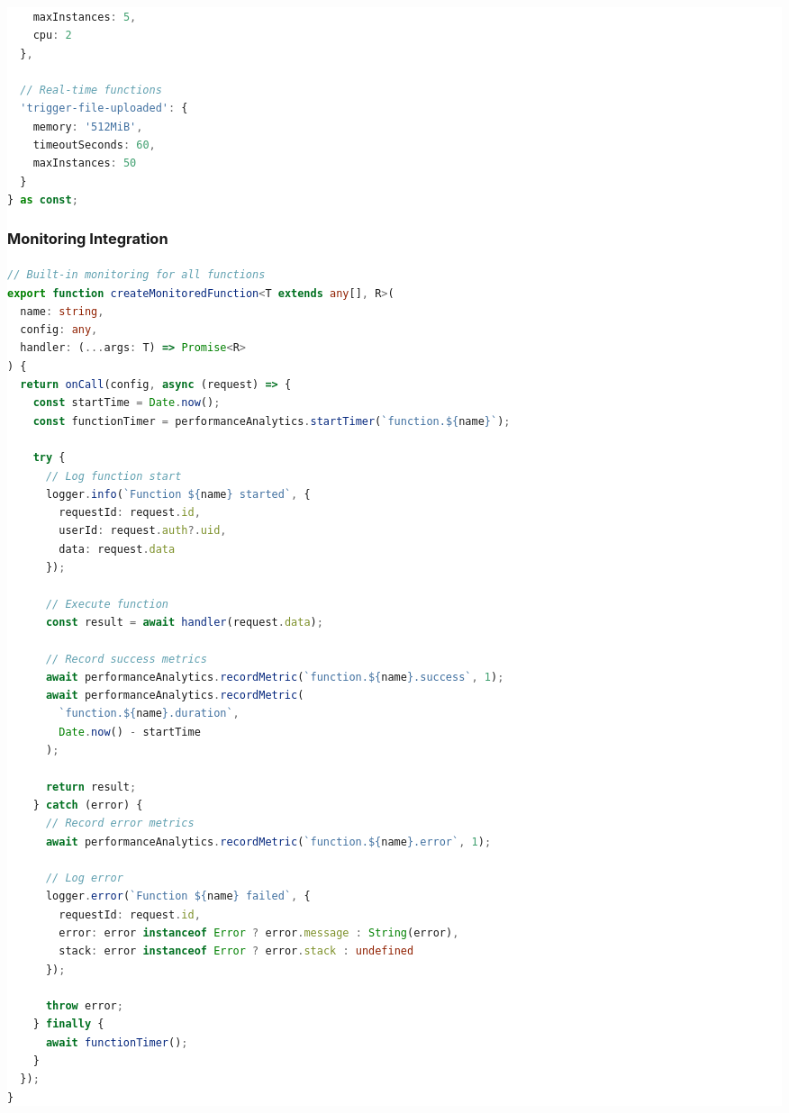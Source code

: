 ```typescript
    maxInstances: 5,
    cpu: 2
  },
  
  // Real-time functions
  'trigger-file-uploaded': {
    memory: '512MiB',
    timeoutSeconds: 60,
    maxInstances: 50
  }
} as const;
```

### Monitoring Integration
```typescript
// Built-in monitoring for all functions
export function createMonitoredFunction<T extends any[], R>(
  name: string,
  config: any,
  handler: (...args: T) => Promise<R>
) {
  return onCall(config, async (request) => {
    const startTime = Date.now();
    const functionTimer = performanceAnalytics.startTimer(`function.${name}`);
    
    try {
      // Log function start
      logger.info(`Function ${name} started`, {
        requestId: request.id,
        userId: request.auth?.uid,
        data: request.data
      });
      
      // Execute function
      const result = await handler(request.data);
      
      // Record success metrics
      await performanceAnalytics.recordMetric(`function.${name}.success`, 1);
      await performanceAnalytics.recordMetric(
        `function.${name}.duration`,
        Date.now() - startTime
      );
      
      return result;
    } catch (error) {
      // Record error metrics
      await performanceAnalytics.recordMetric(`function.${name}.error`, 1);
      
      // Log error
      logger.error(`Function ${name} failed`, {
        requestId: request.id,
        error: error instanceof Error ? error.message : String(error),
        stack: error instanceof Error ? error.stack : undefined
      });
      
      throw error;
    } finally {
      await functionTimer();
    }
  });
}
```
